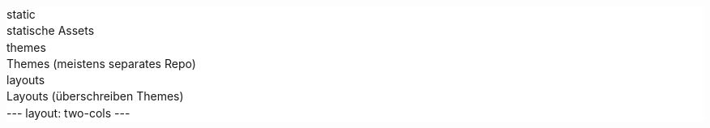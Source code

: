 <div class="font-bold bg-gray-800 p-2 text-gray-100">
<mdi:folder/> static
</div>
<div class="w-full p-2">
statische Assets
</div>

<div class="font-bold bg-gray-800 p-2 text-gray-100">
<mdi:folder/> themes
</div>
<div class="w-full p-2">
Themes (meistens separates Repo)
</div>

<div class="font-bold bg-gray-800 p-2 text-gray-100">
<mdi:folder/> layouts
</div>
<div class="w-full p-2">
Layouts (überschreiben Themes)
</div>

</div>
---
layout: two-cols
---

<template v-slot:default>

```bash
 |-impressum.md
 |-unterstuetzen.md
 |-hackspace.md
 |-freifunk.md
 |-c-radar.md
 |-wizardsofdos.md
 |-posts
 | |-2018-02-01-aktivitätsbericht-2017.md
 | |-2015-12-27-32C3.md
 | |-2018-10-14-hacktoberfest.md
 | |-2020-06-06-are-you-still-there.md
...
 |-kontakt.md
 |-termine.html

```

</template>
<template v-slot:right>

<div class="ml-4">
<h2>Inhalte</h2>
<ul>
<li>Daten mit denen die Seite gefüllt werden soll</li>
<li>strukturiert und/oder semi strukturiert</li>
<li>meist verschiedene Formate und Qüllen möglich</li>
<li>Beispiel rechts: Inhalt darmstadt.ccc.de</li>
</ul>
</div>
